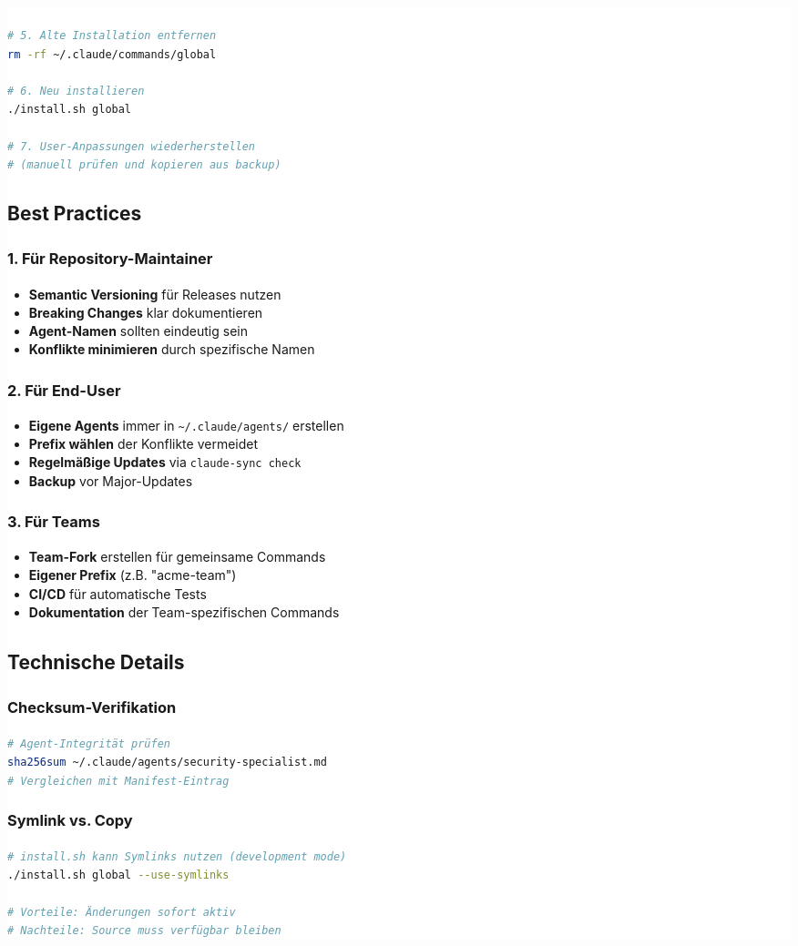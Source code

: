 ```bash

# 5. Alte Installation entfernen
rm -rf ~/.claude/commands/global

# 6. Neu installieren
./install.sh global

# 7. User-Anpassungen wiederherstellen
# (manuell prüfen und kopieren aus backup)
```

## Best Practices

### 1. Für Repository-Maintainer

- **Semantic Versioning** für Releases nutzen
- **Breaking Changes** klar dokumentieren
- **Agent-Namen** sollten eindeutig sein
- **Konflikte minimieren** durch spezifische Namen

### 2. Für End-User

- **Eigene Agents** immer in `~/.claude/agents/` erstellen
- **Prefix wählen** der Konflikte vermeidet
- **Regelmäßige Updates** via `claude-sync check`
- **Backup** vor Major-Updates

### 3. Für Teams

- **Team-Fork** erstellen für gemeinsame Commands
- **Eigener Prefix** (z.B. "acme-team")
- **CI/CD** für automatische Tests
- **Dokumentation** der Team-spezifischen Commands

## Technische Details

### Checksum-Verifikation

```bash
# Agent-Integrität prüfen
sha256sum ~/.claude/agents/security-specialist.md
# Vergleichen mit Manifest-Eintrag
```

### Symlink vs. Copy

```bash
# install.sh kann Symlinks nutzen (development mode)
./install.sh global --use-symlinks

# Vorteile: Änderungen sofort aktiv
# Nachteile: Source muss verfügbar bleiben
```
